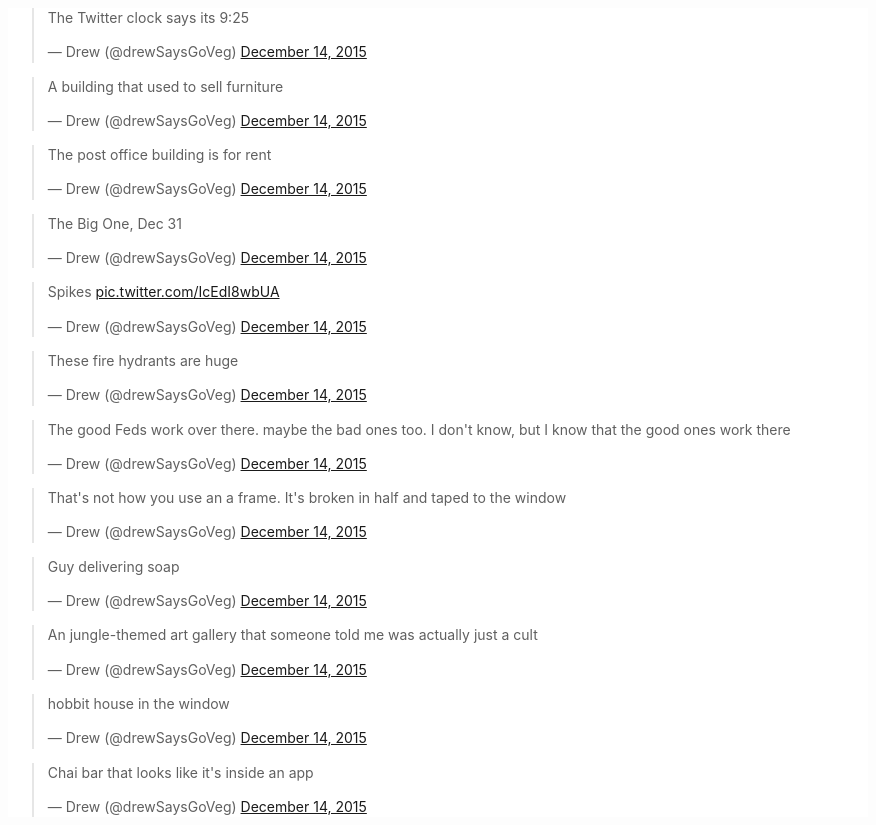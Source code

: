 <blockquote class="twitter-tweet tw-align-center" lang="en"><p lang="en" dir="ltr">The Twitter clock says its 9:25</p>&mdash; Drew (@drewSaysGoVeg) <a href="https://twitter.com/drewSaysGoVeg/status/676452964383363072">December 14, 2015</a></blockquote>


<blockquote class="twitter-tweet tw-align-center" lang="en"><p lang="en" dir="ltr">A building that used to sell furniture</p>&mdash; Drew (@drewSaysGoVeg) <a href="https://twitter.com/drewSaysGoVeg/status/676453188053000192">December 14, 2015</a></blockquote>


<blockquote class="twitter-tweet tw-align-center" lang="en"><p lang="en" dir="ltr">The post office building is for rent</p>&mdash; Drew (@drewSaysGoVeg) <a href="https://twitter.com/drewSaysGoVeg/status/676453330894254080">December 14, 2015</a></blockquote>


<blockquote class="twitter-tweet tw-align-center" lang="en"><p lang="en" dir="ltr">The Big One, Dec 31</p>&mdash; Drew (@drewSaysGoVeg) <a href="https://twitter.com/drewSaysGoVeg/status/676453488079974401">December 14, 2015</a></blockquote>


<blockquote class="twitter-tweet tw-align-center" lang="en"><p lang="en" dir="ltr">Spikes <a href="https://t.co/IcEdI8wbUA">pic.twitter.com/IcEdI8wbUA</a></p>&mdash; Drew (@drewSaysGoVeg) <a href="https://twitter.com/drewSaysGoVeg/status/676454788364558336">December 14, 2015</a></blockquote>


<blockquote class="twitter-tweet tw-align-center" lang="en"><p lang="en" dir="ltr">These fire hydrants are huge</p>&mdash; Drew (@drewSaysGoVeg) <a href="https://twitter.com/drewSaysGoVeg/status/676454920409604097">December 14, 2015</a></blockquote>


<blockquote class="twitter-tweet tw-align-center" lang="en"><p lang="en" dir="ltr">The good Feds work over there. maybe the bad ones too. I don&#39;t know, but I know that the good ones work there</p>&mdash; Drew (@drewSaysGoVeg) <a href="https://twitter.com/drewSaysGoVeg/status/676455305467662336">December 14, 2015</a></blockquote>


<blockquote class="twitter-tweet tw-align-center" lang="en"><p lang="en" dir="ltr">That&#39;s not how you use an a frame. It&#39;s broken in half and taped to the window</p>&mdash; Drew (@drewSaysGoVeg) <a href="https://twitter.com/drewSaysGoVeg/status/676455457666433024">December 14, 2015</a></blockquote>


<blockquote class="twitter-tweet tw-align-center" lang="en"><p lang="en" dir="ltr">Guy delivering soap</p>&mdash; Drew (@drewSaysGoVeg) <a href="https://twitter.com/drewSaysGoVeg/status/676456284485378048">December 14, 2015</a></blockquote>


<blockquote class="twitter-tweet tw-align-center" lang="en"><p lang="en" dir="ltr">An jungle-themed art gallery that someone told me was actually just a cult</p>&mdash; Drew (@drewSaysGoVeg) <a href="https://twitter.com/drewSaysGoVeg/status/676456518615613440">December 14, 2015</a></blockquote>


<blockquote class="twitter-tweet tw-align-center" lang="en"><p lang="en" dir="ltr">hobbit house in the window</p>&mdash; Drew (@drewSaysGoVeg) <a href="https://twitter.com/drewSaysGoVeg/status/676456617286569984">December 14, 2015</a></blockquote>


<blockquote class="twitter-tweet tw-align-center" lang="en"><p lang="en" dir="ltr">Chai bar that looks like it&#39;s inside an app</p>&mdash; Drew (@drewSaysGoVeg) <a href="https://twitter.com/drewSaysGoVeg/status/676456734865551360">December 14, 2015</a></blockquote>
